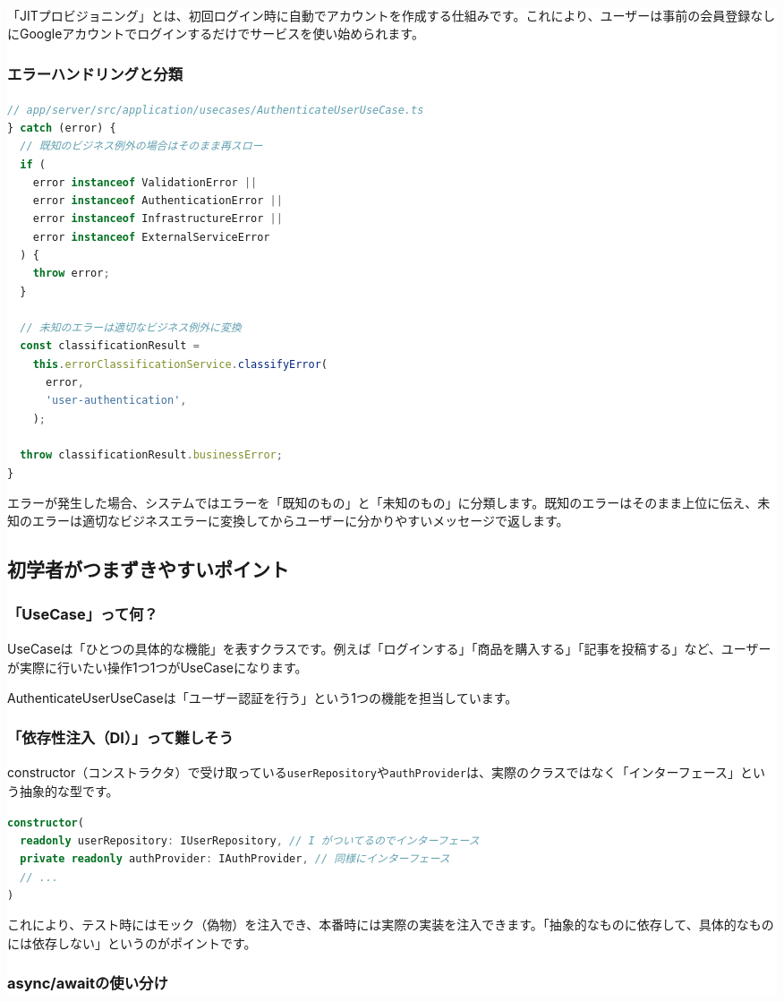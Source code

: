 「JITプロビジョニング」とは、初回ログイン時に自動でアカウントを作成する仕組みです。これにより、ユーザーは事前の会員登録なしにGoogleアカウントでログインするだけでサービスを使い始められます。

### エラーハンドリングと分類

```typescript
// app/server/src/application/usecases/AuthenticateUserUseCase.ts
} catch (error) {
  // 既知のビジネス例外の場合はそのまま再スロー
  if (
    error instanceof ValidationError ||
    error instanceof AuthenticationError ||
    error instanceof InfrastructureError ||
    error instanceof ExternalServiceError
  ) {
    throw error;
  }

  // 未知のエラーは適切なビジネス例外に変換
  const classificationResult =
    this.errorClassificationService.classifyError(
      error,
      'user-authentication',
    );

  throw classificationResult.businessError;
}
```

エラーが発生した場合、システムではエラーを「既知のもの」と「未知のもの」に分類します。既知のエラーはそのまま上位に伝え、未知のエラーは適切なビジネスエラーに変換してからユーザーに分かりやすいメッセージで返します。

## 初学者がつまずきやすいポイント

### 「UseCase」って何？

UseCaseは「ひとつの具体的な機能」を表すクラスです。例えば「ログインする」「商品を購入する」「記事を投稿する」など、ユーザーが実際に行いたい操作1つ1つがUseCaseになります。

AuthenticateUserUseCaseは「ユーザー認証を行う」という1つの機能を担当しています。

### 「依存性注入（DI）」って難しそう

constructor（コンストラクタ）で受け取っている`userRepository`や`authProvider`は、実際のクラスではなく「インターフェース」という抽象的な型です。

```typescript
constructor(
  readonly userRepository: IUserRepository, // I がついてるのでインターフェース
  private readonly authProvider: IAuthProvider, // 同様にインターフェース
  // ...
)
```

これにより、テスト時にはモック（偽物）を注入でき、本番時には実際の実装を注入できます。「抽象的なものに依存して、具体的なものには依存しない」というのがポイントです。

### async/awaitの使い分け
